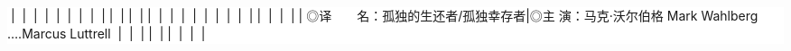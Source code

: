  |
 |
 |
 |
 |
 |
 |
 |
 |
|
 |
|
 |
|
 |
 |
 |
 |
 |
 |
 |
 |
 |
|
 |
 |
 |
|
◎译　　名：孤独的生还者/孤独幸存者|◎主 演：马克·沃尔伯格 Mark Wahlberg ….Marcus Luttrell
 |
 |
 |
|
 |
|
 |
 |
 |